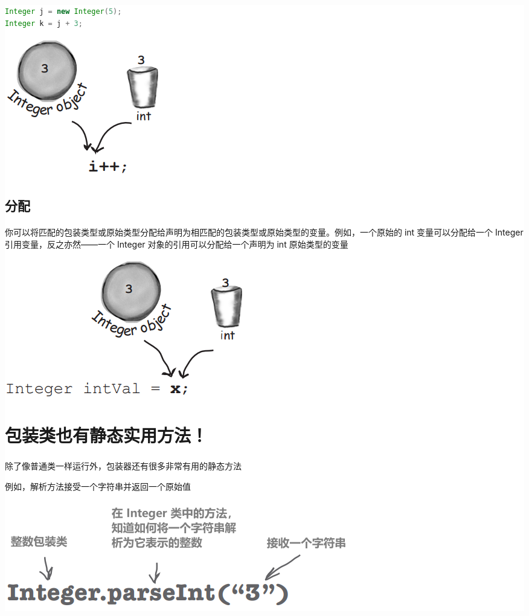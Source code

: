 ```java
Integer j = new Integer(5);
Integer k = j + 3;
```

![210](./javaimg/210.png)

## 分配

你可以将匹配的包装类型或原始类型分配给声明为相匹配的包装类型或原始类型的变量。例如，一个原始的 int 变量可以分配给一个 Integer 引用变量，反之亦然——一个 Integer 对象的引用可以分配给一个声明为 int 原始类型的变量

![211](./javaimg/211.png)

# 包装类也有静态实用方法！

除了像普通类一样运行外，包装器还有很多非常有用的静态方法

例如，解析方法接受一个字符串并返回一个原始值

![212](./javaimg/212.png)
